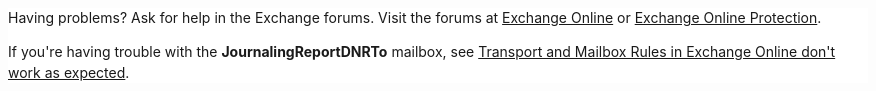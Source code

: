 Having problems? Ask for help in the Exchange forums. Visit the forums at [Exchange Online](https://social.technet.microsoft.com/forums/msonline/home?forum=onlineservicesexchange) or [Exchange Online Protection](https://social.technet.microsoft.com/forums/forefront/home?forum=FOPE).

If you're having trouble with the **JournalingReportDNRTo** mailbox, see [Transport and Mailbox Rules in Exchange Online don't work as expected](https://support.microsoft.com/help/2829319).
